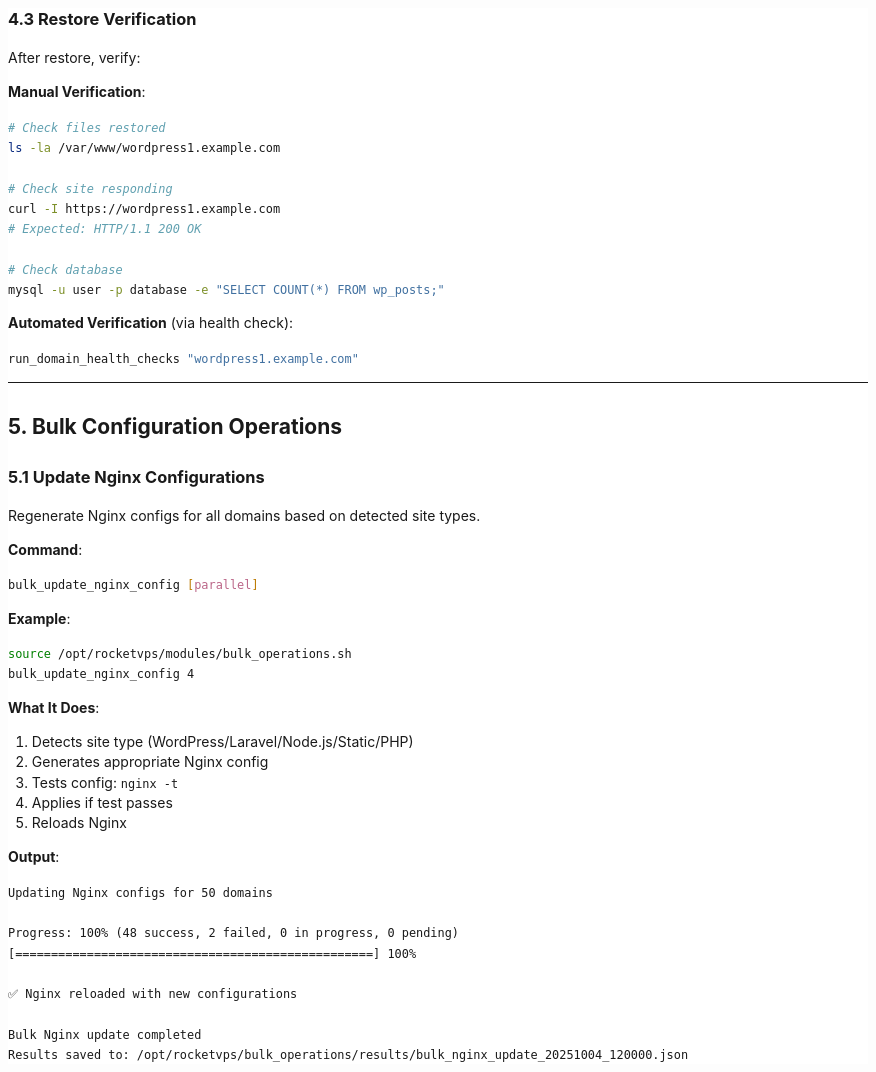 ### 4.3 Restore Verification

After restore, verify:

**Manual Verification**:
```bash
# Check files restored
ls -la /var/www/wordpress1.example.com

# Check site responding
curl -I https://wordpress1.example.com
# Expected: HTTP/1.1 200 OK

# Check database
mysql -u user -p database -e "SELECT COUNT(*) FROM wp_posts;"
```

**Automated Verification** (via health check):
```bash
run_domain_health_checks "wordpress1.example.com"
```

---

## 5. Bulk Configuration Operations

### 5.1 Update Nginx Configurations

Regenerate Nginx configs for all domains based on detected site types.

**Command**:
```bash
bulk_update_nginx_config [parallel]
```

**Example**:
```bash
source /opt/rocketvps/modules/bulk_operations.sh
bulk_update_nginx_config 4
```

**What It Does**:
1. Detects site type (WordPress/Laravel/Node.js/Static/PHP)
2. Generates appropriate Nginx config
3. Tests config: `nginx -t`
4. Applies if test passes
5. Reloads Nginx

**Output**:
```
Updating Nginx configs for 50 domains

Progress: 100% (48 success, 2 failed, 0 in progress, 0 pending)
[==================================================] 100%

✅ Nginx reloaded with new configurations

Bulk Nginx update completed
Results saved to: /opt/rocketvps/bulk_operations/results/bulk_nginx_update_20251004_120000.json
```
